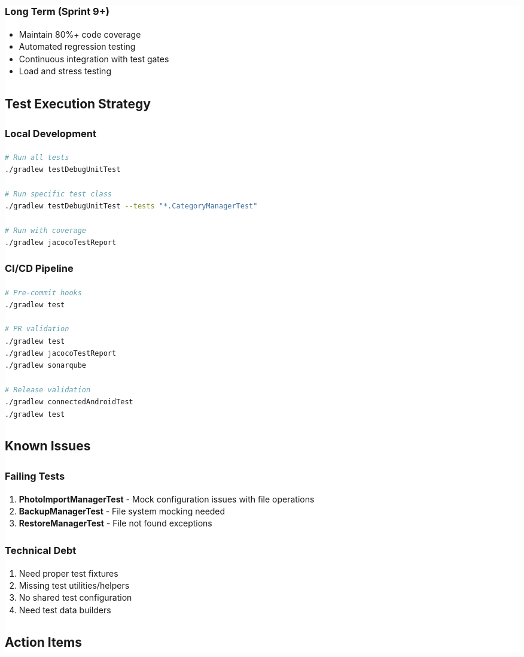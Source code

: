 ### Long Term (Sprint 9+)
- Maintain 80%+ code coverage
- Automated regression testing
- Continuous integration with test gates
- Load and stress testing

## Test Execution Strategy

### Local Development
```bash
# Run all tests
./gradlew testDebugUnitTest

# Run specific test class
./gradlew testDebugUnitTest --tests "*.CategoryManagerTest"

# Run with coverage
./gradlew jacocoTestReport
```

### CI/CD Pipeline
```bash
# Pre-commit hooks
./gradlew test

# PR validation
./gradlew test
./gradlew jacocoTestReport
./gradlew sonarqube

# Release validation
./gradlew connectedAndroidTest
./gradlew test
```

## Known Issues

### Failing Tests
1. **PhotoImportManagerTest** - Mock configuration issues with file operations
2. **BackupManagerTest** - File system mocking needed
3. **RestoreManagerTest** - File not found exceptions

### Technical Debt
1. Need proper test fixtures
2. Missing test utilities/helpers
3. No shared test configuration
4. Need test data builders

## Action Items

